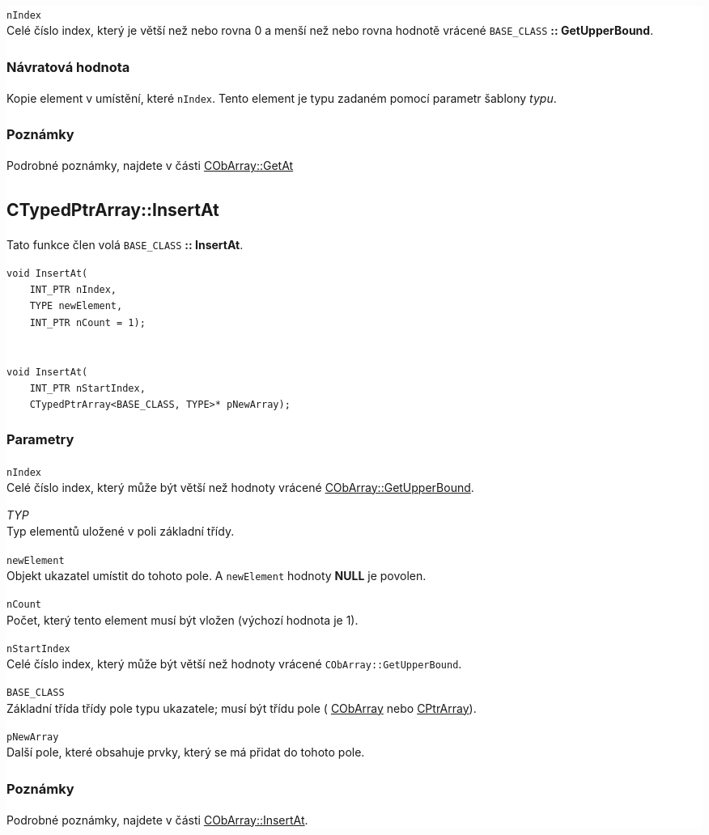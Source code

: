  `nIndex`  
 Celé číslo index, který je větší než nebo rovna 0 a menší než nebo rovna hodnotě vrácené `BASE_CLASS` **:: GetUpperBound**.  
  
### <a name="return-value"></a>Návratová hodnota  
 Kopie element v umístění, které `nIndex`. Tento element je typu zadaném pomocí parametr šablony *typu*.  
  
### <a name="remarks"></a>Poznámky  
 Podrobné poznámky, najdete v části [CObArray::GetAt](../../mfc/reference/cobarray-class.md#getat)  
  
##  <a name="insertat"></a>CTypedPtrArray::InsertAt  
 Tato funkce člen volá `BASE_CLASS` **:: InsertAt**.  
  
```  
void InsertAt(
    INT_PTR nIndex,  
    TYPE newElement,  
    INT_PTR nCount = 1);

 
void InsertAt(
    INT_PTR nStartIndex,  
    CTypedPtrArray<BASE_CLASS, TYPE>* pNewArray);
```  
  
### <a name="parameters"></a>Parametry  
 `nIndex`  
 Celé číslo index, který může být větší než hodnoty vrácené [CObArray::GetUpperBound](../../mfc/reference/cobarray-class.md#getupperbound).  
  
 *TYP*  
 Typ elementů uložené v poli základní třídy.  
  
 `newElement`  
 Objekt ukazatel umístit do tohoto pole. A `newElement` hodnoty **NULL** je povolen.  
  
 `nCount`  
 Počet, který tento element musí být vložen (výchozí hodnota je 1).  
  
 `nStartIndex`  
 Celé číslo index, který může být větší než hodnoty vrácené `CObArray::GetUpperBound`.  
  
 `BASE_CLASS`  
 Základní třída třídy pole typu ukazatele; musí být třídu pole ( [CObArray](../../mfc/reference/cobarray-class.md) nebo [CPtrArray](../../mfc/reference/cptrarray-class.md)).  
  
 `pNewArray`  
 Další pole, které obsahuje prvky, který se má přidat do tohoto pole.  
  
### <a name="remarks"></a>Poznámky  
 Podrobné poznámky, najdete v části [CObArray::InsertAt](../../mfc/reference/cobarray-class.md#insertat).  
  